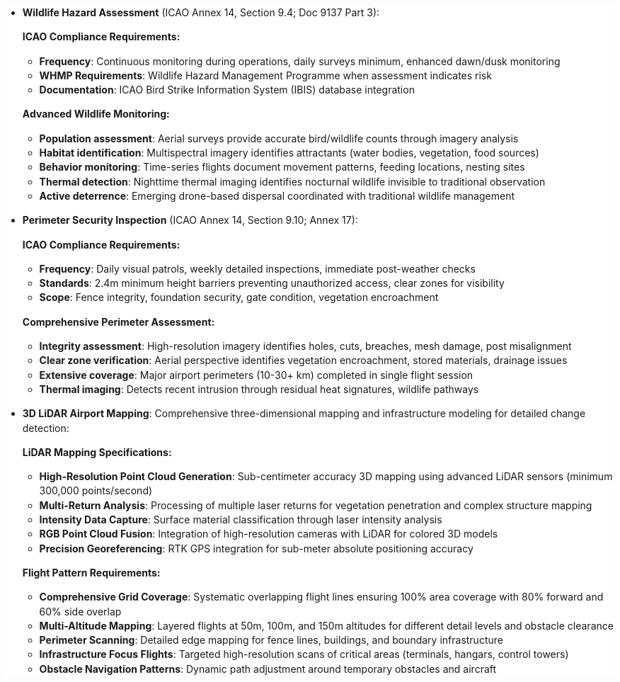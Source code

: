 - **Wildlife Hazard Assessment** (ICAO Annex 14, Section 9.4; Doc 9137 Part 3):
  
  **ICAO Compliance Requirements:**
  - **Frequency**: Continuous monitoring during operations, daily surveys minimum, enhanced dawn/dusk monitoring
  - **WHMP Requirements**: Wildlife Hazard Management Programme when assessment indicates risk
  - **Documentation**: ICAO Bird Strike Information System (IBIS) database integration
  
  **Advanced Wildlife Monitoring:**
  - **Population assessment**: Aerial surveys provide accurate bird/wildlife counts through imagery analysis
  - **Habitat identification**: Multispectral imagery identifies attractants (water bodies, vegetation, food sources)
  - **Behavior monitoring**: Time-series flights document movement patterns, feeding locations, nesting sites
  - **Thermal detection**: Nighttime thermal imaging identifies nocturnal wildlife invisible to traditional observation
  - **Active deterrence**: Emerging drone-based dispersal coordinated with traditional wildlife management

- **Perimeter Security Inspection** (ICAO Annex 14, Section 9.10; Annex 17):
  
  **ICAO Compliance Requirements:**
  - **Frequency**: Daily visual patrols, weekly detailed inspections, immediate post-weather checks
  - **Standards**: 2.4m minimum height barriers preventing unauthorized access, clear zones for visibility
  - **Scope**: Fence integrity, foundation security, gate condition, vegetation encroachment
  
  **Comprehensive Perimeter Assessment:**
  - **Integrity assessment**: High-resolution imagery identifies holes, cuts, breaches, mesh damage, post misalignment
  - **Clear zone verification**: Aerial perspective identifies vegetation encroachment, stored materials, drainage issues
  - **Extensive coverage**: Major airport perimeters (10-30+ km) completed in single flight session
  - **Thermal imaging**: Detects recent intrusion through residual heat signatures, wildlife pathways

- **3D LiDAR Airport Mapping**: Comprehensive three-dimensional mapping and infrastructure modeling for detailed change detection:
  
  **LiDAR Mapping Specifications:**
  - **High-Resolution Point Cloud Generation**: Sub-centimeter accuracy 3D mapping using advanced LiDAR sensors (minimum 300,000 points/second)
  - **Multi-Return Analysis**: Processing of multiple laser returns for vegetation penetration and complex structure mapping
  - **Intensity Data Capture**: Surface material classification through laser intensity analysis
  - **RGB Point Cloud Fusion**: Integration of high-resolution cameras with LiDAR for colored 3D models
  - **Precision Georeferencing**: RTK GPS integration for sub-meter absolute positioning accuracy
  
  **Flight Pattern Requirements:**
  - **Comprehensive Grid Coverage**: Systematic overlapping flight lines ensuring 100% area coverage with 80% forward and 60% side overlap
  - **Multi-Altitude Mapping**: Layered flights at 50m, 100m, and 150m altitudes for different detail levels and obstacle clearance
  - **Perimeter Scanning**: Detailed edge mapping for fence lines, buildings, and boundary infrastructure
  - **Infrastructure Focus Flights**: Targeted high-resolution scans of critical areas (terminals, hangars, control towers)
  - **Obstacle Navigation Patterns**: Dynamic path adjustment around temporary obstacles and aircraft
  